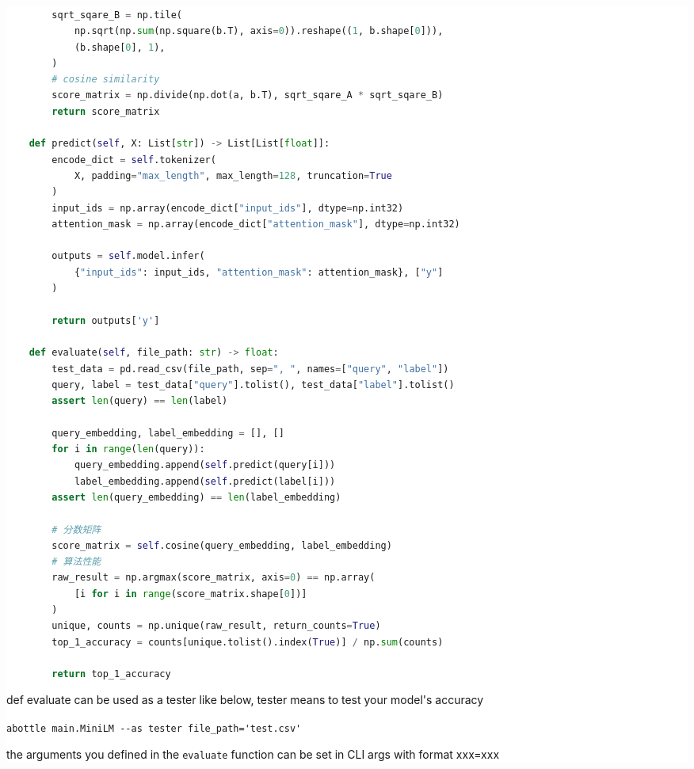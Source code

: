 ```python
        sqrt_sqare_B = np.tile(
            np.sqrt(np.sum(np.square(b.T), axis=0)).reshape((1, b.shape[0])),
            (b.shape[0], 1),
        )
        # cosine similarity
        score_matrix = np.divide(np.dot(a, b.T), sqrt_sqare_A * sqrt_sqare_B)
        return score_matrix

    def predict(self, X: List[str]) -> List[List[float]]:
        encode_dict = self.tokenizer(
            X, padding="max_length", max_length=128, truncation=True
        )
        input_ids = np.array(encode_dict["input_ids"], dtype=np.int32)
        attention_mask = np.array(encode_dict["attention_mask"], dtype=np.int32)

        outputs = self.model.infer(
            {"input_ids": input_ids, "attention_mask": attention_mask}, ["y"]
        )

        return outputs['y']

    def evaluate(self, file_path: str) -> float:
        test_data = pd.read_csv(file_path, sep=", ", names=["query", "label"])
        query, label = test_data["query"].tolist(), test_data["label"].tolist()
        assert len(query) == len(label)

        query_embedding, label_embedding = [], []
        for i in range(len(query)):
            query_embedding.append(self.predict(query[i]))
            label_embedding.append(self.predict(label[i]))
        assert len(query_embedding) == len(label_embedding)

        # 分数矩阵
        score_matrix = self.cosine(query_embedding, label_embedding)
        # 算法性能
        raw_result = np.argmax(score_matrix, axis=0) == np.array(
            [i for i in range(score_matrix.shape[0])]
        )
        unique, counts = np.unique(raw_result, return_counts=True)
        top_1_accuracy = counts[unique.tolist().index(True)] / np.sum(counts)

        return top_1_accuracy

```

def evaluate can be used as a tester like below, tester means to test your model's accuracy

```shell
abottle main.MiniLM --as tester file_path='test.csv'
```
the arguments you defined in the `evaluate` function can be set in CLI args with format xxx=xxx
